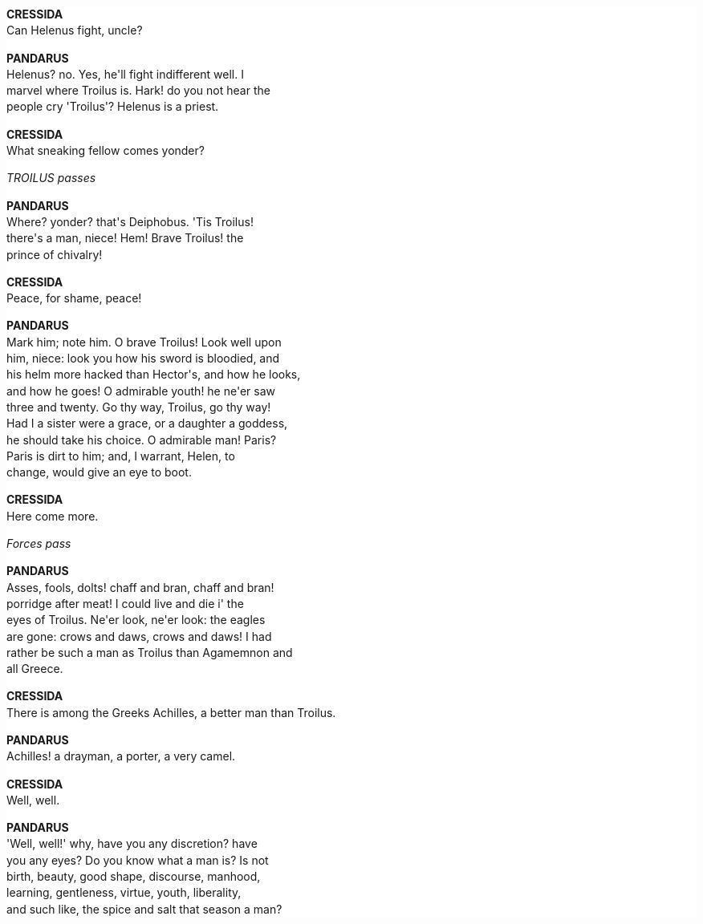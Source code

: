 **CRESSIDA**  
Can Helenus fight, uncle?

**PANDARUS**  
Helenus? no. Yes, he'll fight indifferent well. I  
marvel where Troilus is. Hark! do you not hear the  
people cry 'Troilus'? Helenus is a priest.

**CRESSIDA**  
What sneaking fellow comes yonder?

*TROILUS passes*

**PANDARUS**  
Where? yonder? that's Deiphobus. 'Tis Troilus!  
there's a man, niece! Hem! Brave Troilus! the  
prince of chivalry!

**CRESSIDA**  
Peace, for shame, peace!

**PANDARUS**  
Mark him; note him. O brave Troilus! Look well upon  
him, niece: look you how his sword is bloodied, and  
his helm more hacked than Hector's, and how he looks,  
and how he goes! O admirable youth! he ne'er saw  
three and twenty. Go thy way, Troilus, go thy way!  
Had I a sister were a grace, or a daughter a goddess,  
he should take his choice. O admirable man! Paris?  
Paris is dirt to him; and, I warrant, Helen, to  
change, would give an eye to boot.

**CRESSIDA**  
Here come more.

*Forces pass*

**PANDARUS**  
Asses, fools, dolts! chaff and bran, chaff and bran!  
porridge after meat! I could live and die i' the  
eyes of Troilus. Ne'er look, ne'er look: the eagles  
are gone: crows and daws, crows and daws! I had  
rather be such a man as Troilus than Agamemnon and  
all Greece.

**CRESSIDA**  
There is among the Greeks Achilles, a better man than Troilus.

**PANDARUS**  
Achilles! a drayman, a porter, a very camel.

**CRESSIDA**  
Well, well.

**PANDARUS**  
'Well, well!' why, have you any discretion? have  
you any eyes? Do you know what a man is? Is not  
birth, beauty, good shape, discourse, manhood,  
learning, gentleness, virtue, youth, liberality,  
and such like, the spice and salt that season a man?
